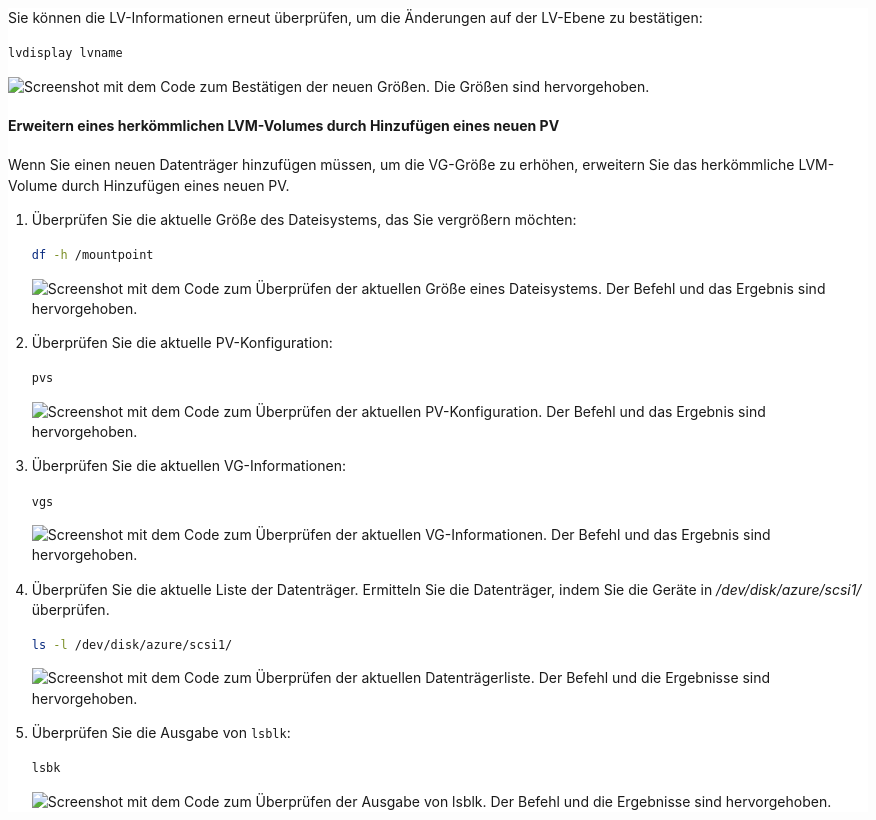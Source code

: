 Sie können die LV-Informationen erneut überprüfen, um die Änderungen auf der LV-Ebene zu bestätigen:

``` bash
lvdisplay lvname
```

![Screenshot mit dem Code zum Bestätigen der neuen Größen. Die Größen sind hervorgehoben.](./media/disk-encryption/resize-lvm/004-resize-lvm-scenarioa-check-lvdisplay2.png)

#### <a name="extend-a-traditional-lvm-volume-by-adding-a-new-pv"></a>Erweitern eines herkömmlichen LVM-Volumes durch Hinzufügen eines neuen PV

Wenn Sie einen neuen Datenträger hinzufügen müssen, um die VG-Größe zu erhöhen, erweitern Sie das herkömmliche LVM-Volume durch Hinzufügen eines neuen PV.

1. Überprüfen Sie die aktuelle Größe des Dateisystems, das Sie vergrößern möchten:

    ``` bash
    df -h /mountpoint
    ```

    ![Screenshot mit dem Code zum Überprüfen der aktuellen Größe eines Dateisystems. Der Befehl und das Ergebnis sind hervorgehoben.](./media/disk-encryption/resize-lvm/005-resize-lvm-scenariob-check-fs.png)

2. Überprüfen Sie die aktuelle PV-Konfiguration:

    ``` bash
    pvs
    ```

    ![Screenshot mit dem Code zum Überprüfen der aktuellen PV-Konfiguration. Der Befehl und das Ergebnis sind hervorgehoben.](./media/disk-encryption/resize-lvm/006-resize-lvm-scenariob-check-pvs.png)

3. Überprüfen Sie die aktuellen VG-Informationen:

    ``` bash
    vgs
    ```

    ![Screenshot mit dem Code zum Überprüfen der aktuellen VG-Informationen. Der Befehl und das Ergebnis sind hervorgehoben.](./media/disk-encryption/resize-lvm/007-resize-lvm-scenariob-check-vgs.png)

4. Überprüfen Sie die aktuelle Liste der Datenträger. Ermitteln Sie die Datenträger, indem Sie die Geräte in */dev/disk/azure/scsi1/* überprüfen.

    ``` bash
    ls -l /dev/disk/azure/scsi1/
    ```

    ![Screenshot mit dem Code zum Überprüfen der aktuellen Datenträgerliste. Der Befehl und die Ergebnisse sind hervorgehoben.](./media/disk-encryption/resize-lvm/008-resize-lvm-scenariob-check-scs1.png)

5. Überprüfen Sie die Ausgabe von `lsblk`: 

    ``` bash
    lsbk
    ```

    ![Screenshot mit dem Code zum Überprüfen der Ausgabe von lsblk. Der Befehl und die Ergebnisse sind hervorgehoben.](./media/disk-encryption/resize-lvm/008-resize-lvm-scenariob-check-lsblk.png)
